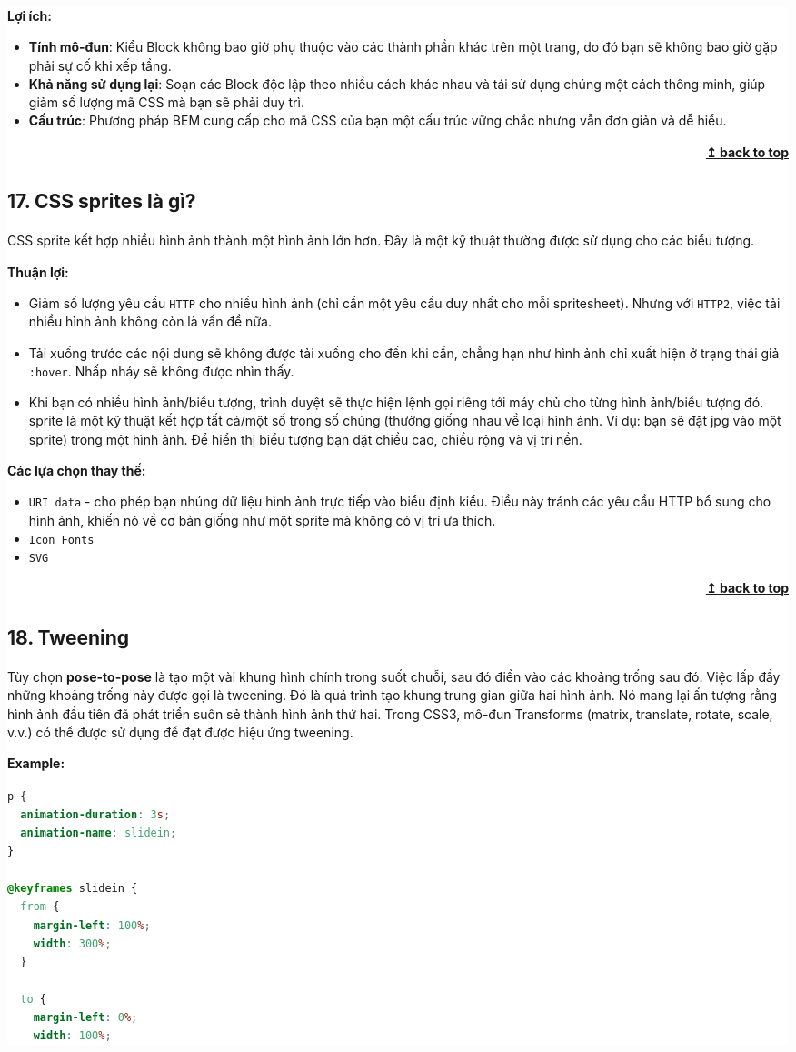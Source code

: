 **Lợi ích:**

* **Tính mô-đun**: Kiểu Block không bao giờ phụ thuộc vào các thành phần khác trên một trang, do đó bạn sẽ không bao giờ gặp phải sự cố khi xếp tầng.
* **Khả năng sử dụng lại**: Soạn các Block độc lập theo nhiều cách khác nhau và tái sử dụng chúng một cách thông minh, giúp giảm số lượng mã CSS mà bạn sẽ phải duy trì.
* **Cấu trúc**: Phương pháp BEM cung cấp cho mã CSS của bạn một cấu trúc vững chắc nhưng vẫn đơn giản và dễ hiểu.

<div align="right">
    <b><a href="#">↥ back to top</a></b>
</div>

## 17. CSS sprites là gì?

CSS sprite kết hợp nhiều hình ảnh thành một hình ảnh lớn hơn. Đây là một kỹ thuật thường được sử dụng cho các biểu tượng. 

**Thuận lợi:**

* Giảm số lượng yêu cầu ```HTTP``` cho nhiều hình ảnh (chỉ cần một yêu cầu duy nhất cho mỗi spritesheet). Nhưng với ```HTTP2```, việc tải nhiều hình ảnh không còn là vấn đề nữa.
* Tải xuống trước các nội dung sẽ không được tải xuống cho đến khi cần, chẳng hạn như hình ảnh chỉ xuất hiện ở trạng thái giả `:hover`. Nhấp nháy sẽ không được nhìn thấy.


* Khi bạn có nhiều hình ảnh/biểu tượng, trình duyệt sẽ thực hiện lệnh gọi riêng tới máy chủ cho từng hình ảnh/biểu tượng đó. sprite là một kỹ thuật kết hợp tất cả/một số trong số chúng (thường giống nhau về loại hình ảnh. Ví dụ: bạn sẽ đặt jpg vào một sprite) trong một hình ảnh. Để hiển thị biểu tượng bạn đặt chiều cao, chiều rộng và vị trí nền.

**Các lựa chọn thay thế:**

* `URI data` - cho phép bạn nhúng dữ liệu hình ảnh trực tiếp vào biểu định kiểu. Điều này tránh các yêu cầu HTTP bổ sung cho hình ảnh, khiến nó về cơ bản giống như một sprite mà không có vị trí ưa thích.
* `Icon Fonts`
* `SVG`

<div align="right">
    <b><a href="#">↥ back to top</a></b>
</div>

## 18. Tweening

Tùy chọn **pose-to-pose** là tạo một vài khung hình chính trong suốt chuỗi, sau đó điền vào các khoảng trống sau đó. Việc lấp đầy những khoảng trống này được gọi là tweening. Đó là quá trình tạo khung trung gian giữa hai hình ảnh. Nó mang lại ấn tượng rằng hình ảnh đầu tiên đã phát triển suôn sẻ thành hình ảnh thứ hai. Trong CSS3, mô-đun Transforms (matrix, translate, rotate, scale, v.v.) có thể được sử dụng để đạt được hiệu ứng tweening.

**Example:**

```css
p {
  animation-duration: 3s;
  animation-name: slidein;
}

@keyframes slidein {
  from {
    margin-left: 100%;
    width: 300%; 
  }

  to {
    margin-left: 0%;
    width: 100%;
```